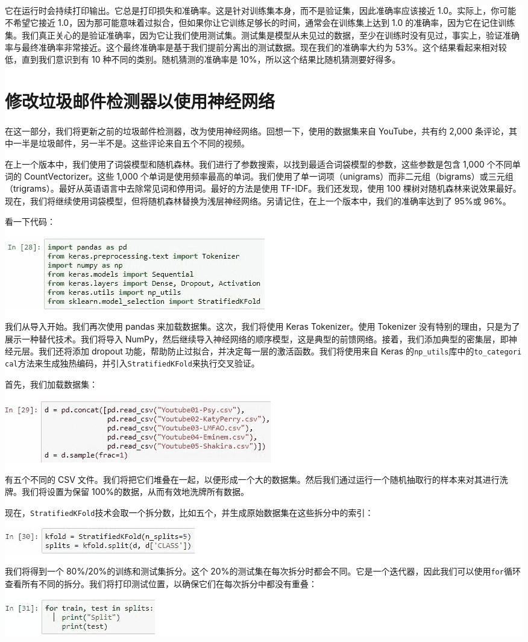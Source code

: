 它在运行时会持续打印输出。它总是打印损失和准确率。这是针对训练集本身，而不是验证集，因此准确率应该接近 1.0。实际上，你可能不希望它接近 1.0，因为那可能意味着过拟合，但如果你让它训练足够长的时间，通常会在训练集上达到 1.0 的准确率，因为它在记住训练集。我们真正关心的是验证准确率，因为它让我们使用测试集。测试集是模型从未见过的数据，至少在训练时没有见过，事实上，验证准确率与最终准确率非常接近。这个最终准确率是基于我们提前分离出的测试数据。现在我们的准确率大约为 53%。这个结果看起来相对较低，直到我们意识到有 10 种不同的类别。随机猜测的准确率是 10%，所以这个结果比随机猜测要好得多。

# 修改垃圾邮件检测器以使用神经网络

在这一部分，我们将更新之前的垃圾邮件检测器，改为使用神经网络。回想一下，使用的数据集来自 YouTube，共有约 2,000 条评论，其中一半是垃圾邮件，另一半不是。这些评论来自五个不同的视频。

在上一个版本中，我们使用了词袋模型和随机森林。我们进行了参数搜索，以找到最适合词袋模型的参数，这些参数是包含 1,000 个不同单词的 CountVectorizer。这些 1,000 个单词是使用频率最高的单词。我们使用了单一词项（unigrams）而非二元组（bigrams）或三元组（trigrams）。最好从英语语言中去除常见词和停用词。最好的方法是使用 TF-IDF。我们还发现，使用 100 棵树对随机森林来说效果最好。现在，我们将继续使用词袋模型，但将随机森林替换为浅层神经网络。另请记住，在上一个版本中，我们的准确率达到了 95%或 96%。

看一下代码：

![](img/00149.jpeg)

我们从导入开始。我们再次使用 pandas 来加载数据集。这次，我们将使用 Keras Tokenizer。使用 Tokenizer 没有特别的理由，只是为了展示一种替代技术。我们将导入 NumPy，然后继续导入神经网络的顺序模型，这是典型的前馈网络。接着，我们添加典型的密集层，即神经元层。我们还将添加 dropout 功能，帮助防止过拟合，并决定每一层的激活函数。我们将使用来自 Keras 的`np_utils`库中的`to_categorical`方法来生成独热编码，并引入`StratifiedKFold`来执行交叉验证。

首先，我们加载数据集：

![](img/00150.jpeg)

有五个不同的 CSV 文件。我们将把它们堆叠在一起，以便形成一个大的数据集。然后我们通过运行一个随机抽取行的样本来对其进行洗牌。我们将设置为保留 100%的数据，从而有效地洗牌所有数据。

现在，`StratifiedKFold`技术会取一个拆分数，比如五个，并生成原始数据集在这些拆分中的索引：

![](img/00151.jpeg)

我们将得到一个 80%/20%的训练和测试集拆分。这个 20%的测试集在每次拆分时都会不同。它是一个迭代器，因此我们可以使用`for`循环查看所有不同的拆分。我们将打印测试位置，以确保它们在每次拆分中都没有重叠：

![](img/00152.jpeg)
